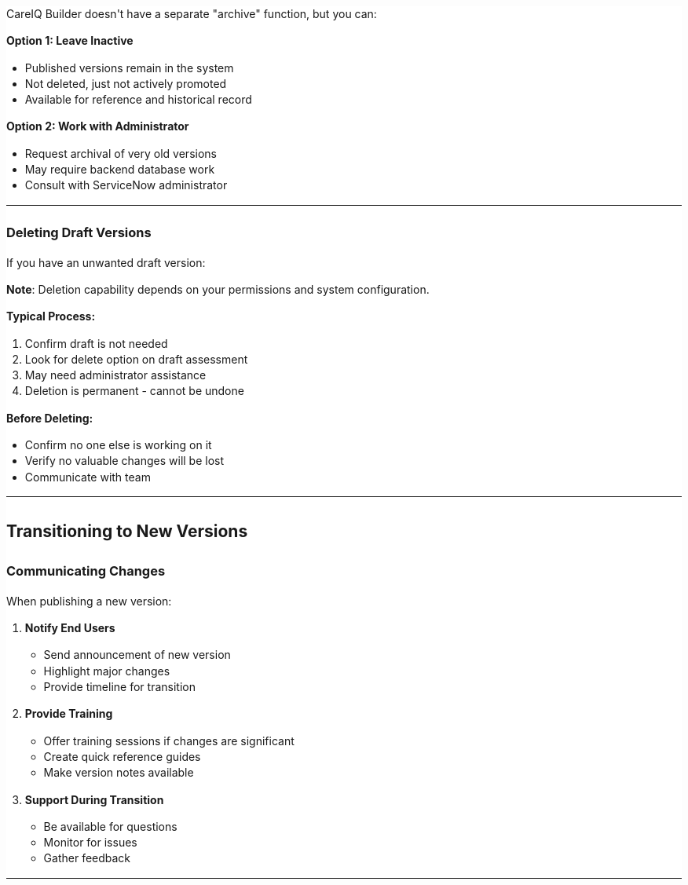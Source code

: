 CareIQ Builder doesn't have a separate "archive" function, but you can:

**Option 1: Leave Inactive**
- Published versions remain in the system
- Not deleted, just not actively promoted
- Available for reference and historical record

**Option 2: Work with Administrator**
- Request archival of very old versions
- May require backend database work
- Consult with ServiceNow administrator

---

### Deleting Draft Versions

If you have an unwanted draft version:

**Note**: Deletion capability depends on your permissions and system configuration.

**Typical Process:**
1. Confirm draft is not needed
2. Look for delete option on draft assessment
3. May need administrator assistance
4. Deletion is permanent - cannot be undone

**Before Deleting:**
- Confirm no one else is working on it
- Verify no valuable changes will be lost
- Communicate with team

---

## Transitioning to New Versions

### Communicating Changes

When publishing a new version:

1. **Notify End Users**
   - Send announcement of new version
   - Highlight major changes
   - Provide timeline for transition

2. **Provide Training**
   - Offer training sessions if changes are significant
   - Create quick reference guides
   - Make version notes available

3. **Support During Transition**
   - Be available for questions
   - Monitor for issues
   - Gather feedback

---
